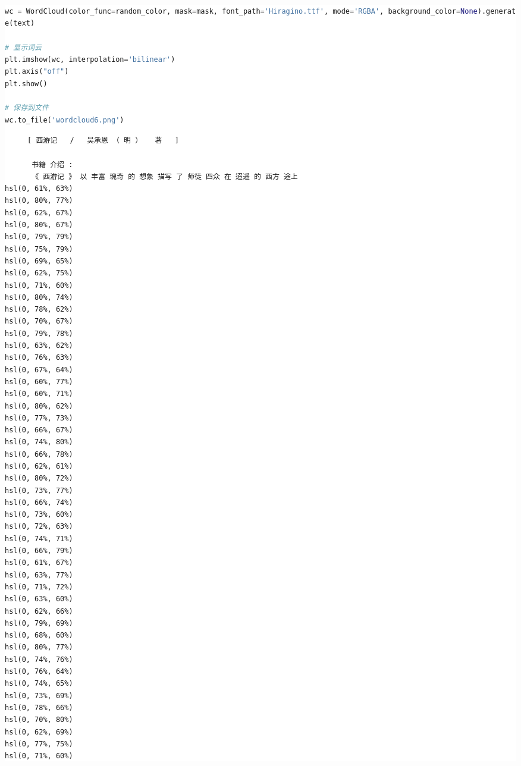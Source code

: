 ```python
wc = WordCloud(color_func=random_color, mask=mask, font_path='Hiragino.ttf', mode='RGBA', background_color=None).generate(text)

# 显示词云
plt.imshow(wc, interpolation='bilinear')
plt.axis("off")
plt.show()

# 保存到文件
wc.to_file('wordcloud6.png')
```

    　 　 [ 西游记   /   吴承恩 （ 明 ）   著   ] 
     
     　 　 书籍 介绍 : 
     　 　 《 西游记 》 以 丰富 瑰奇 的 想象 描写 了 师徒 四众 在 迢遥 的 西方 途上
    hsl(0, 61%, 63%)
    hsl(0, 80%, 77%)
    hsl(0, 62%, 67%)
    hsl(0, 80%, 67%)
    hsl(0, 79%, 79%)
    hsl(0, 75%, 79%)
    hsl(0, 69%, 65%)
    hsl(0, 62%, 75%)
    hsl(0, 71%, 60%)
    hsl(0, 80%, 74%)
    hsl(0, 78%, 62%)
    hsl(0, 70%, 67%)
    hsl(0, 79%, 78%)
    hsl(0, 63%, 62%)
    hsl(0, 76%, 63%)
    hsl(0, 67%, 64%)
    hsl(0, 60%, 77%)
    hsl(0, 60%, 71%)
    hsl(0, 80%, 62%)
    hsl(0, 77%, 73%)
    hsl(0, 66%, 67%)
    hsl(0, 74%, 80%)
    hsl(0, 66%, 78%)
    hsl(0, 62%, 61%)
    hsl(0, 80%, 72%)
    hsl(0, 73%, 77%)
    hsl(0, 66%, 74%)
    hsl(0, 73%, 60%)
    hsl(0, 72%, 63%)
    hsl(0, 74%, 71%)
    hsl(0, 66%, 79%)
    hsl(0, 61%, 67%)
    hsl(0, 63%, 77%)
    hsl(0, 71%, 72%)
    hsl(0, 63%, 60%)
    hsl(0, 62%, 66%)
    hsl(0, 79%, 69%)
    hsl(0, 68%, 60%)
    hsl(0, 80%, 77%)
    hsl(0, 74%, 76%)
    hsl(0, 76%, 64%)
    hsl(0, 74%, 65%)
    hsl(0, 73%, 69%)
    hsl(0, 78%, 66%)
    hsl(0, 70%, 80%)
    hsl(0, 62%, 69%)
    hsl(0, 77%, 75%)
    hsl(0, 71%, 60%)